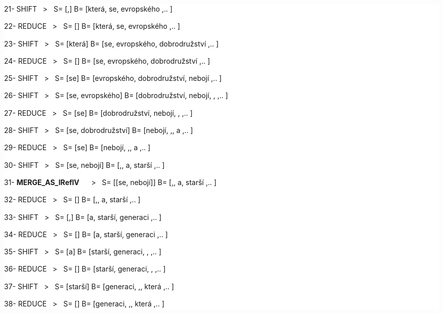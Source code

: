 

21- SHIFT&nbsp;&nbsp;&nbsp;>&nbsp;&nbsp;&nbsp;S= [,]   B= [která, se, evropského ,.. ]



22- REDUCE&nbsp;&nbsp;&nbsp;>&nbsp;&nbsp;&nbsp;S= []   B= [která, se, evropského ,.. ]



23- SHIFT&nbsp;&nbsp;&nbsp;>&nbsp;&nbsp;&nbsp;S= [která]   B= [se, evropského, dobrodružství ,.. ]



24- REDUCE&nbsp;&nbsp;&nbsp;>&nbsp;&nbsp;&nbsp;S= []   B= [se, evropského, dobrodružství ,.. ]



25- SHIFT&nbsp;&nbsp;&nbsp;>&nbsp;&nbsp;&nbsp;S= [se]   B= [evropského, dobrodružství, nebojí ,.. ]



26- SHIFT&nbsp;&nbsp;&nbsp;>&nbsp;&nbsp;&nbsp;S= [se, evropského]   B= [dobrodružství, nebojí, , ,.. ]



27- REDUCE&nbsp;&nbsp;&nbsp;>&nbsp;&nbsp;&nbsp;S= [se]   B= [dobrodružství, nebojí, , ,.. ]



28- SHIFT&nbsp;&nbsp;&nbsp;>&nbsp;&nbsp;&nbsp;S= [se, dobrodružství]   B= [nebojí, ,, a ,.. ]



29- REDUCE&nbsp;&nbsp;&nbsp;>&nbsp;&nbsp;&nbsp;S= [se]   B= [nebojí, ,, a ,.. ]



30- SHIFT&nbsp;&nbsp;&nbsp;>&nbsp;&nbsp;&nbsp;S= [se, nebojí]   B= [,, a, starší ,.. ]



31- **MERGE_AS_IReflV**&nbsp;&nbsp;&nbsp;&nbsp;&nbsp;&nbsp;>&nbsp;&nbsp;&nbsp;S= [[se, nebojí]]   B= [,, a, starší ,.. ]



32- REDUCE&nbsp;&nbsp;&nbsp;>&nbsp;&nbsp;&nbsp;S= []   B= [,, a, starší ,.. ]



33- SHIFT&nbsp;&nbsp;&nbsp;>&nbsp;&nbsp;&nbsp;S= [,]   B= [a, starší, generaci ,.. ]



34- REDUCE&nbsp;&nbsp;&nbsp;>&nbsp;&nbsp;&nbsp;S= []   B= [a, starší, generaci ,.. ]



35- SHIFT&nbsp;&nbsp;&nbsp;>&nbsp;&nbsp;&nbsp;S= [a]   B= [starší, generaci, , ,.. ]



36- REDUCE&nbsp;&nbsp;&nbsp;>&nbsp;&nbsp;&nbsp;S= []   B= [starší, generaci, , ,.. ]



37- SHIFT&nbsp;&nbsp;&nbsp;>&nbsp;&nbsp;&nbsp;S= [starší]   B= [generaci, ,, která ,.. ]



38- REDUCE&nbsp;&nbsp;&nbsp;>&nbsp;&nbsp;&nbsp;S= []   B= [generaci, ,, která ,.. ]


